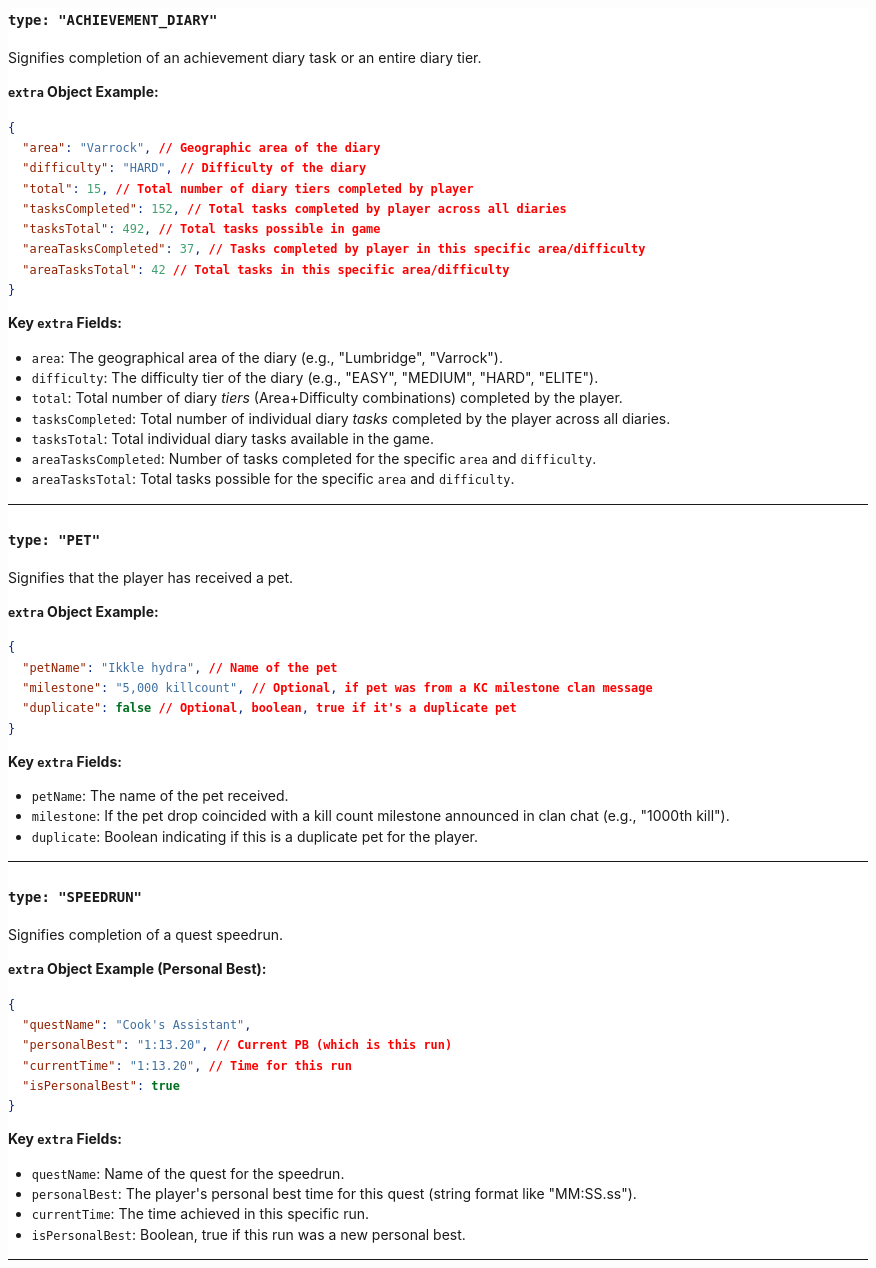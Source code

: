
### `type: "ACHIEVEMENT_DIARY"`
Signifies completion of an achievement diary task or an entire diary tier.

**`extra` Object Example:**
```json
{
  "area": "Varrock", // Geographic area of the diary
  "difficulty": "HARD", // Difficulty of the diary
  "total": 15, // Total number of diary tiers completed by player
  "tasksCompleted": 152, // Total tasks completed by player across all diaries
  "tasksTotal": 492, // Total tasks possible in game
  "areaTasksCompleted": 37, // Tasks completed by player in this specific area/difficulty
  "areaTasksTotal": 42 // Total tasks in this specific area/difficulty
}
```
**Key `extra` Fields:**
*   `area`: The geographical area of the diary (e.g., "Lumbridge", "Varrock").
*   `difficulty`: The difficulty tier of the diary (e.g., "EASY", "MEDIUM", "HARD", "ELITE").
*   `total`: Total number of diary *tiers* (Area+Difficulty combinations) completed by the player.
*   `tasksCompleted`: Total number of individual diary *tasks* completed by the player across all diaries.
*   `tasksTotal`: Total individual diary tasks available in the game.
*   `areaTasksCompleted`: Number of tasks completed for the specific `area` and `difficulty`.
*   `areaTasksTotal`: Total tasks possible for the specific `area` and `difficulty`.

---

### `type: "PET"`
Signifies that the player has received a pet.

**`extra` Object Example:**
```json
{
  "petName": "Ikkle hydra", // Name of the pet
  "milestone": "5,000 killcount", // Optional, if pet was from a KC milestone clan message
  "duplicate": false // Optional, boolean, true if it's a duplicate pet
}
```
**Key `extra` Fields:**
*   `petName`: The name of the pet received.
*   `milestone`: If the pet drop coincided with a kill count milestone announced in clan chat (e.g., "1000th kill").
*   `duplicate`: Boolean indicating if this is a duplicate pet for the player.

---

### `type: "SPEEDRUN"`
Signifies completion of a quest speedrun.

**`extra` Object Example (Personal Best):**
```json
{
  "questName": "Cook's Assistant",
  "personalBest": "1:13.20", // Current PB (which is this run)
  "currentTime": "1:13.20", // Time for this run
  "isPersonalBest": true
}
```
**Key `extra` Fields:**
*   `questName`: Name of the quest for the speedrun.
*   `personalBest`: The player's personal best time for this quest (string format like "MM:SS.ss").
*   `currentTime`: The time achieved in this specific run.
*   `isPersonalBest`: Boolean, true if this run was a new personal best.

---